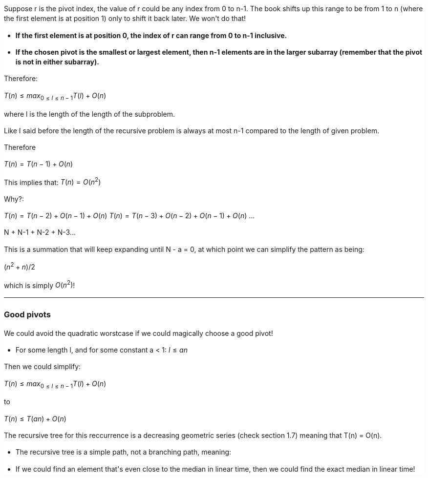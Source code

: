 Suppose r is the pivot index, the value of r could be any index from 0 to n-1. The book shifts up this range to be from 1 to n (where the first element is at position 1) only to shift it back later. We won't do that!

- **If the first element is at position 0, the index of r can range from 0 to n-1 inclusive.**

- **If the chosen pivot is the smallest or largest element, then n-1 elements are in the larger subarray (remember that the pivot is not in either subarray).**

Therefore:

$T(n) \le max_{0 \le l \le n-1}T(l) + O(n)$

where l is the length of the length of the subproblem.

Like I said before the length of the recursive problem is always at most n-1 compared to the length of given problem.

Therefore

$T(n) = T(n-1) + O(n)$

This implies that:
$T(n) = O(n^2)$

Why?:

$T(n) = T(n-2) + O(n-1) + O(n)$
$T(n) = T(n-3) + O(n-2) + O(n-1) + O(n)$
...

N + N-1 + N-2 + N-3...

This is a summation that will keep expanding until N - a = 0, at which point we can simplify the pattern as being:

$(n^2 + n) / 2$

which is simply $O(n^2)$!

---

### Good pivots

We could avoid the quadratic worstcase if we could magically choose a good pivot!

- For some length l, and for some constant a < 1: $l \le an$

Then we could simplify:

$T(n) \le max_{0 \le l \le n-1}T(l) + O(n)$

to

$T(n) \le T(an) + O(n)$

The recursive tree for this reccurrence is a decreasing geometric series (check section 1.7) meaning that T(n) = O(n).

- The recursive tree is a simple path, not a branching path, meaning: 

- If we could find an element that's even close to the median in linear time, then we could find the exact median in linear time!
